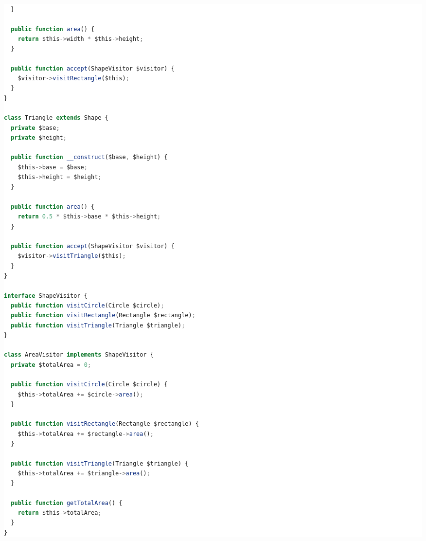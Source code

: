 ```js
  }
  
  public function area() {
    return $this->width * $this->height;
  }
  
  public function accept(ShapeVisitor $visitor) {
    $visitor->visitRectangle($this);
  }
}

class Triangle extends Shape {
  private $base;
  private $height;
  
  public function __construct($base, $height) {
    $this->base = $base;
    $this->height = $height;
  }
  
  public function area() {
    return 0.5 * $this->base * $this->height;
  }
  
  public function accept(ShapeVisitor $visitor) {
    $visitor->visitTriangle($this);
  }
}

interface ShapeVisitor {
  public function visitCircle(Circle $circle);
  public function visitRectangle(Rectangle $rectangle);
  public function visitTriangle(Triangle $triangle);
}

class AreaVisitor implements ShapeVisitor {
  private $totalArea = 0;
  
  public function visitCircle(Circle $circle) {
    $this->totalArea += $circle->area();
  }
  
  public function visitRectangle(Rectangle $rectangle) {
    $this->totalArea += $rectangle->area();
  }
  
  public function visitTriangle(Triangle $triangle) {
    $this->totalArea += $triangle->area();
  }
  
  public function getTotalArea() {
    return $this->totalArea;
  }
}
```
